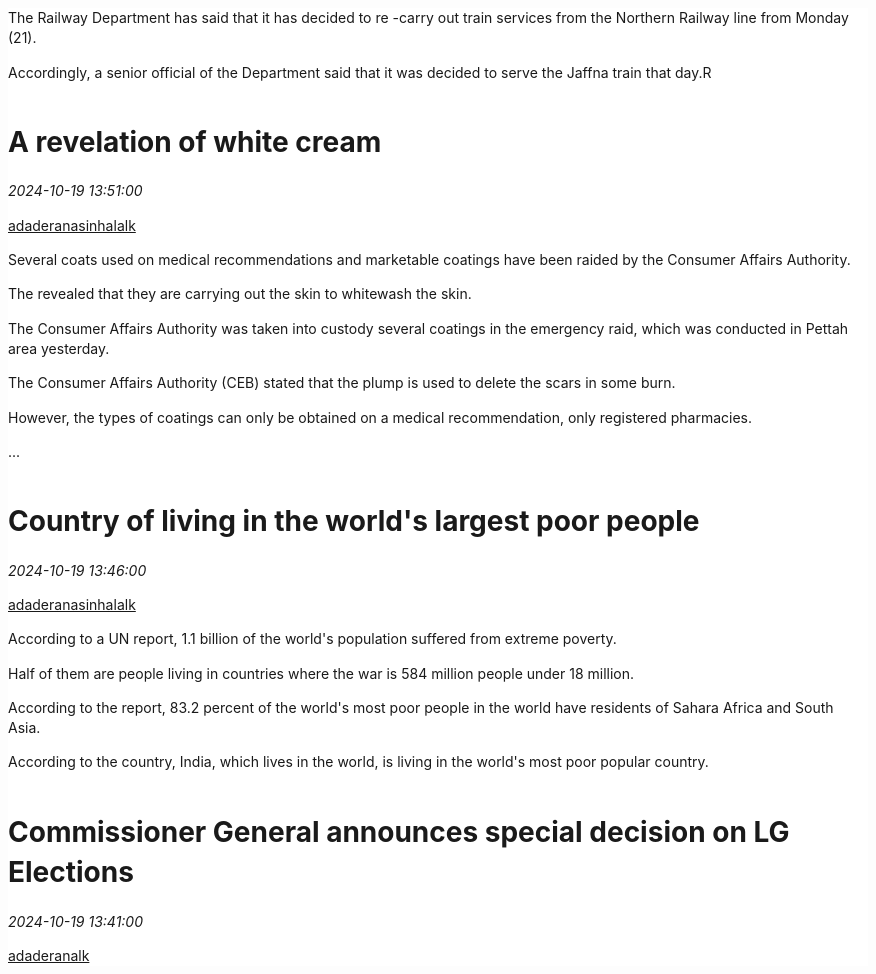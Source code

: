 The Railway Department has said that it has decided to re -carry out train services from the Northern Railway line from Monday (21).

Accordingly, a senior official of the Department said that it was decided to serve the Jaffna train that day.R



# A revelation of white cream

*2024-10-19 13:51:00*

[adaderanasinhalalk](http://sinhala.adaderana.lk/news/202338)

Several coats used on medical recommendations and marketable coatings have been raided by the Consumer Affairs Authority.

The revealed that they are carrying out the skin to whitewash the skin.

The Consumer Affairs Authority was taken into custody several coatings in the emergency raid, which was conducted in Pettah area yesterday.

The Consumer Affairs Authority (CEB) stated that the plump is used to delete the scars in some burn.

However, the types of coatings can only be obtained on a medical recommendation, only registered pharmacies.

...



# Country of living in the world's largest poor people

*2024-10-19 13:46:00*

[adaderanasinhalalk](http://sinhala.adaderana.lk/news/202337)

According to a UN report, 1.1 billion of the world's population suffered from extreme poverty.

Half of them are people living in countries where the war is 584 million people under 18 million.

According to the report, 83.2 percent of the world's most poor people in the world have residents of Sahara Africa and South Asia.

According to the country, India, which lives in the world, is living in the world's most poor popular country.



# Commissioner General announces special decision on LG Elections

*2024-10-19 13:41:00*

[adaderanalk](https://www.adaderana.lk/news/102794/commissioner-general-announces-special-decision-on-lg-elections)
